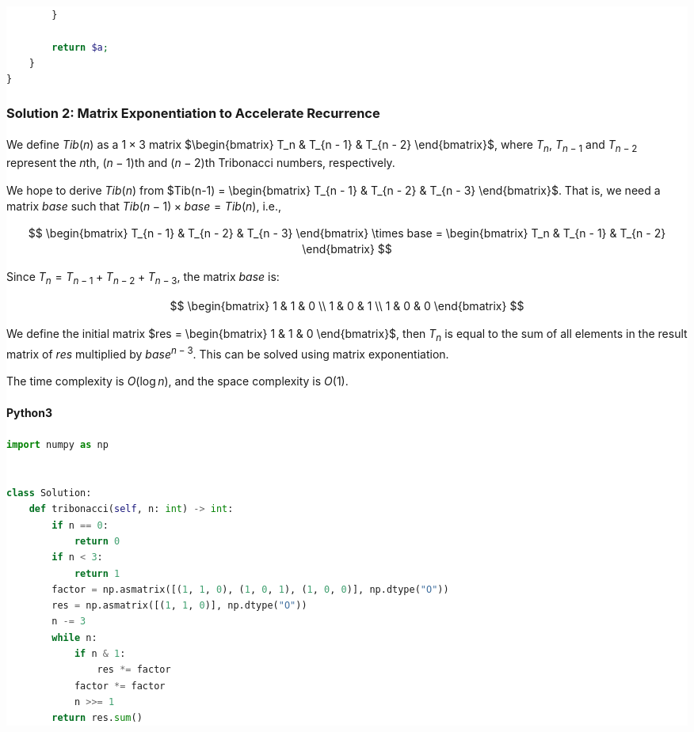 ```php
        }

        return $a;
    }
}
```







### Solution 2: Matrix Exponentiation to Accelerate Recurrence

We define $Tib(n)$ as a $1 \times 3$ matrix $\begin{bmatrix} T_n & T_{n - 1} & T_{n - 2} \end{bmatrix}$, where $T_n$, $T_{n - 1}$ and $T_{n - 2}$ represent the $n$th, $(n - 1)$th and $(n - 2)$th Tribonacci numbers, respectively.

We hope to derive $Tib(n)$ from $Tib(n-1) = \begin{bmatrix} T_{n - 1} & T_{n - 2} & T_{n - 3} \end{bmatrix}$. That is, we need a matrix $base$ such that $Tib(n - 1) \times base = Tib(n)$, i.e.,

$$
\begin{bmatrix}
T_{n - 1} & T_{n - 2} & T_{n - 3}
\end{bmatrix} \times base = \begin{bmatrix} T_n & T_{n - 1} & T_{n - 2} \end{bmatrix}
$$

Since $T_n = T_{n - 1} + T_{n - 2} + T_{n - 3}$, the matrix $base$ is:

$$
\begin{bmatrix}
 1 & 1 & 0 \\
 1 & 0 & 1 \\
 1 & 0 & 0
\end{bmatrix}
$$

We define the initial matrix $res = \begin{bmatrix} 1 & 1  & 0 \end{bmatrix}$, then $T_n$ is equal to the sum of all elements in the result matrix of $res$ multiplied by $base^{n - 3}$. This can be solved using matrix exponentiation.

The time complexity is $O(\log n)$, and the space complexity is $O(1)$.



#### Python3

```python
import numpy as np


class Solution:
    def tribonacci(self, n: int) -> int:
        if n == 0:
            return 0
        if n < 3:
            return 1
        factor = np.asmatrix([(1, 1, 0), (1, 0, 1), (1, 0, 0)], np.dtype("O"))
        res = np.asmatrix([(1, 1, 0)], np.dtype("O"))
        n -= 3
        while n:
            if n & 1:
                res *= factor
            factor *= factor
            n >>= 1
        return res.sum()
```
